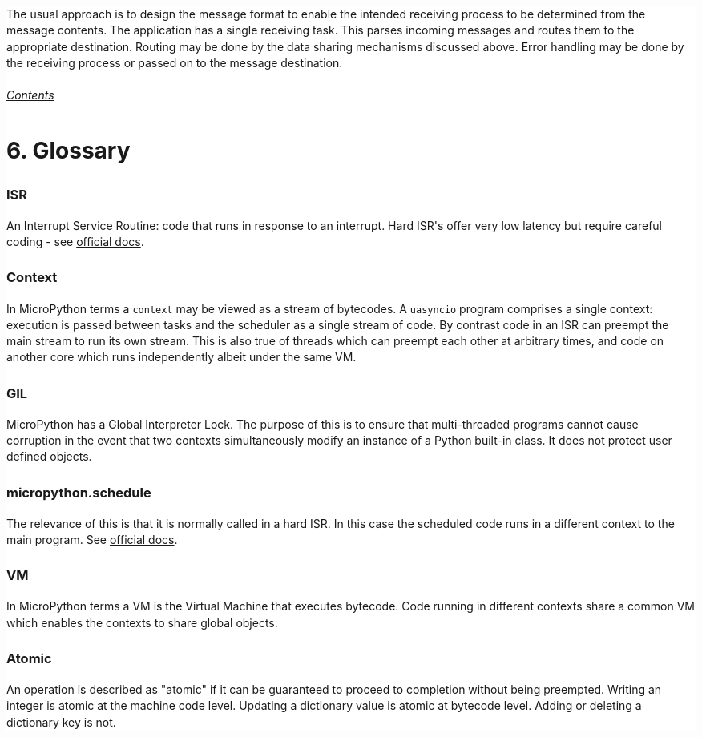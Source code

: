 The usual approach is to design the message format to enable the intended
receiving process to be determined from the message contents. The application
has a single receiving task. This parses incoming messages and routes them to
the appropriate destination. Routing may be done by the data sharing mechanisms
discussed above. Error handling may be done by the receiving process or passed
on to the message destination.

###### [Contents](./THREADING.md#contents)

# 6. Glossary

### ISR

An Interrupt Service Routine: code that runs in response to an interrupt. Hard
ISR's offer very low latency but require careful coding - see
[official docs](http://docs.micropython.org/en/latest/reference/isr_rules.html).

### Context

In MicroPython terms a `context` may be viewed as a stream of bytecodes. A
`uasyncio` program comprises a single context: execution is passed between
tasks and the scheduler as a single stream of code. By contrast code in an ISR
can preempt the main stream to run its own stream. This is also true of threads
which can preempt each other at arbitrary times, and code on another core
which runs independently albeit under the same VM.

### GIL

MicroPython has a Global Interpreter Lock. The purpose of this is to ensure
that multi-threaded programs cannot cause corruption in the event that two
contexts simultaneously modify an instance of a Python built-in class. It does
not protect user defined objects.

### micropython.schedule

The relevance of this is that it is normally called in a hard ISR. In this
case the scheduled code runs in a different context to the main program. See
[official docs](http://docs.micropython.org/en/latest/library/micropython.html#micropython.schedule).

### VM

In MicroPython terms a VM is the Virtual Machine that executes bytecode. Code
running in different contexts share a common VM which enables the contexts to
share global objects.

### Atomic

An operation is described as "atomic" if it can be guaranteed to proceed to
completion without being preempted. Writing an integer is atomic at the machine
code level. Updating a dictionary value is atomic at bytecode level. Adding or
deleting a dictionary key is not.
